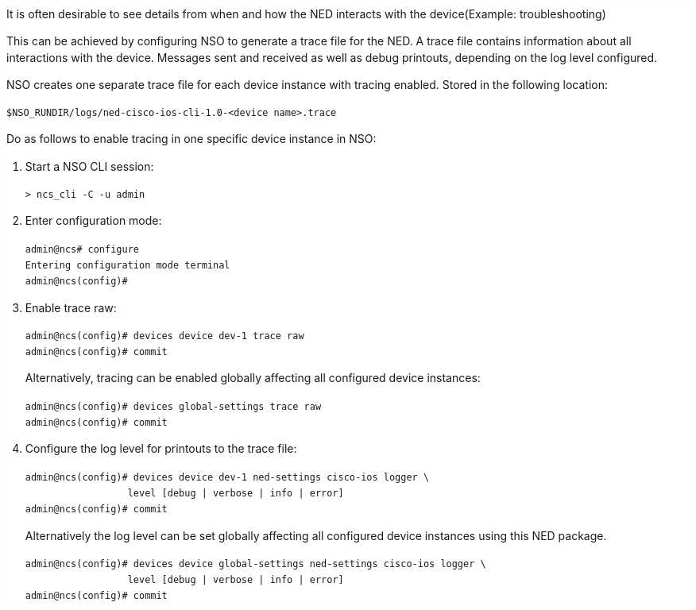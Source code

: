   It is often desirable to see details from when and how the NED interacts with the device(Example: troubleshooting)

  This can be achieved by configuring NSO to generate a trace file for the NED. A trace file
  contains information about all interactions with the device. Messages sent and received as well
  as debug printouts, depending on the log level configured.

  NSO creates one separate trace file for each device instance with tracing enabled.
  Stored in the following location:

  `$NSO_RUNDIR/logs/ned-cisco-ios-cli-1.0-<device name>.trace`

  Do as follows to enable tracing in one specific device instance in NSO:


  1. Start a NSO CLI session:

     ```
     > ncs_cli -C -u admin
     ```

  2. Enter configuration mode:

     ```
     admin@ncs# configure
     Entering configuration mode terminal
     admin@ncs(config)#
     ```

  3. Enable trace raw:

     ```
     admin@ncs(config)# devices device dev-1 trace raw
     admin@ncs(config)# commit
     ```

     Alternatively, tracing can be enabled globally affecting all configured device instances:

     ```
     admin@ncs(config)# devices global-settings trace raw
     admin@ncs(config)# commit
     ```

  4. Configure the log level for printouts to the trace file:

     ```
     admin@ncs(config)# devices device dev-1 ned-settings cisco-ios logger \
                       level [debug | verbose | info | error]
     admin@ncs(config)# commit
     ```

     Alternatively the log level can be set globally affecting all configured
     device instances using this NED package.

     ```
     admin@ncs(config)# devices device global-settings ned-settings cisco-ios logger \
                       level [debug | verbose | info | error]
     admin@ncs(config)# commit
     ```
